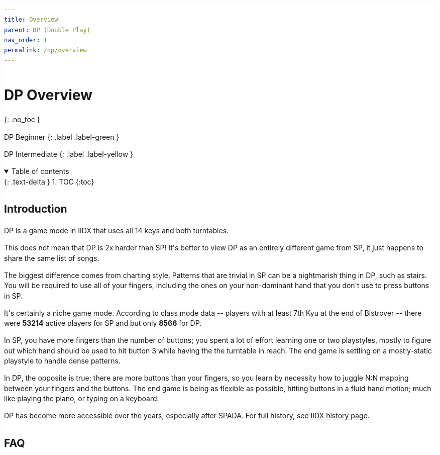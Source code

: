 ```yaml
---
title: Overview
parent: DP (Double Play)
nav_order: 1
permalink: /dp/overview
---
```


# DP Overview
{: .no_toc }

DP Beginner
{: .label .label-green }

DP Intermediate
{: .label .label-yellow }

<details open markdown="block">
  <summary>
    Table of contents
  </summary>
  {: .text-delta }
1. TOC
{:toc}
</details>

## Introduction

DP is a game mode in IIDX that uses all 14 keys and both turntables.

This does not mean that DP is 2x harder than SP! It's better to view DP as an entirely different game from SP, it just happens to share the same list of songs.

The biggest difference comes from charting style. Patterns that are trivial in SP can be a nightmarish thing in DP, such as stairs. You will be required to use all of your fingers, including the ones on your non-dominant hand that you don't use to press buttons in SP.

It's certainly a niche game mode. According to class mode data -- players with at least 7th Kyu at the end of Bistrover -- there were **53214** active players for SP and but only **8566** for DP.

In SP, you have more fingers than the number of buttons; you spent a lot of effort learning one or two playstyles, mostly to figure out which hand should be used to hit button 3 while having the the turntable in reach. The end game is settling on a mostly-static playstyle to handle dense patterns.

In DP, the opposite is true; there are more buttons than your fingers, so you learn by necessity how to juggle N:N mapping between your fingers and the buttons. The end game is being as flexible as possible, hitting buttons in a fluid hand motion; much like playing the piano, or typing on a keyboard.

DP has become more accessible over the years, especially after SPADA. For full history, see [IIDX history page](/compendium/feature_history).

## FAQ
